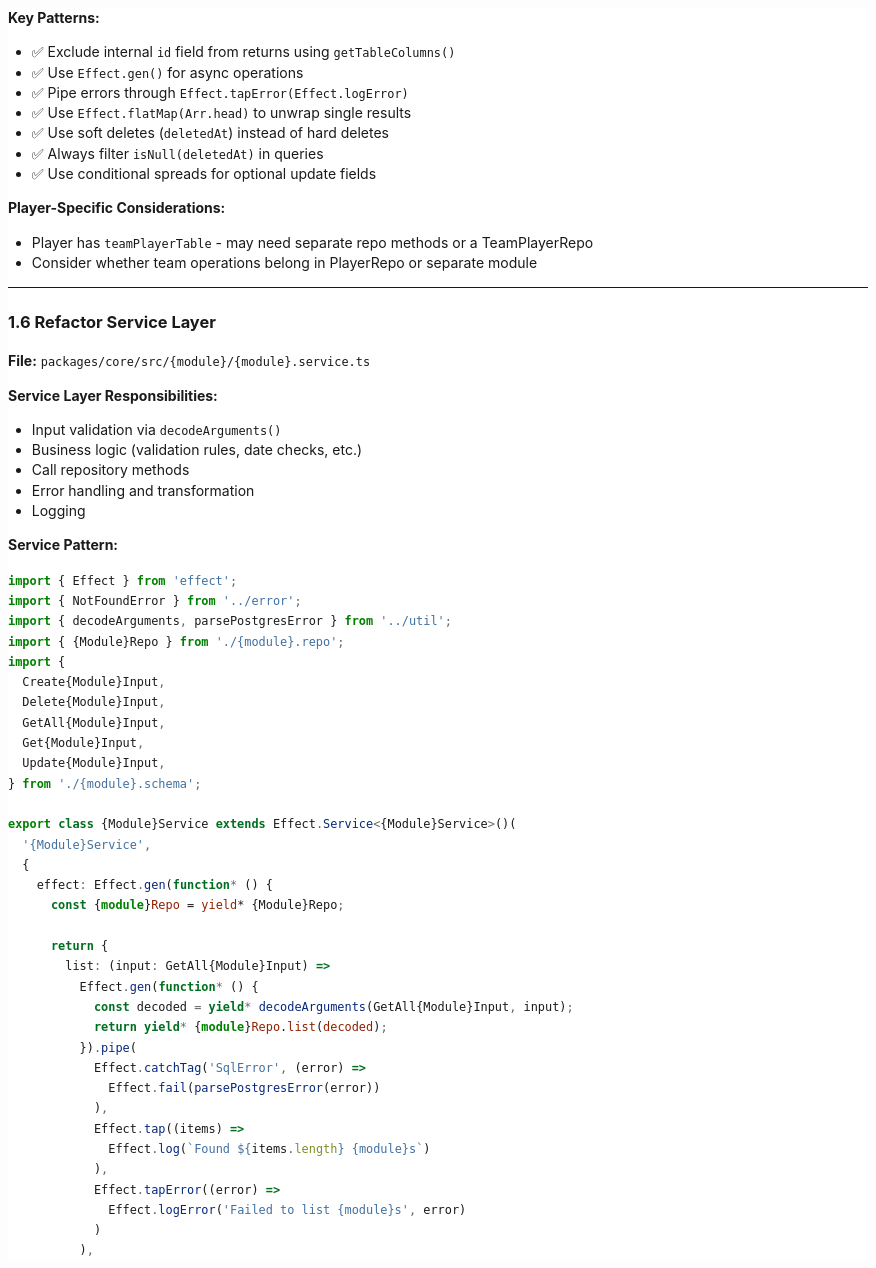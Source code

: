 **Key Patterns:**

- ✅ Exclude internal `id` field from returns using `getTableColumns()`
- ✅ Use `Effect.gen()` for async operations
- ✅ Pipe errors through `Effect.tapError(Effect.logError)`
- ✅ Use `Effect.flatMap(Arr.head)` to unwrap single results
- ✅ Use soft deletes (`deletedAt`) instead of hard deletes
- ✅ Always filter `isNull(deletedAt)` in queries
- ✅ Use conditional spreads for optional update fields

**Player-Specific Considerations:**

- Player has `teamPlayerTable` - may need separate repo methods or a TeamPlayerRepo
- Consider whether team operations belong in PlayerRepo or separate module

---

### 1.6 Refactor Service Layer

**File:** `packages/core/src/{module}/{module}.service.ts`

**Service Layer Responsibilities:**

- Input validation via `decodeArguments()`
- Business logic (validation rules, date checks, etc.)
- Call repository methods
- Error handling and transformation
- Logging

**Service Pattern:**

```typescript
import { Effect } from 'effect';
import { NotFoundError } from '../error';
import { decodeArguments, parsePostgresError } from '../util';
import { {Module}Repo } from './{module}.repo';
import {
  Create{Module}Input,
  Delete{Module}Input,
  GetAll{Module}Input,
  Get{Module}Input,
  Update{Module}Input,
} from './{module}.schema';

export class {Module}Service extends Effect.Service<{Module}Service>()(
  '{Module}Service',
  {
    effect: Effect.gen(function* () {
      const {module}Repo = yield* {Module}Repo;

      return {
        list: (input: GetAll{Module}Input) =>
          Effect.gen(function* () {
            const decoded = yield* decodeArguments(GetAll{Module}Input, input);
            return yield* {module}Repo.list(decoded);
          }).pipe(
            Effect.catchTag('SqlError', (error) =>
              Effect.fail(parsePostgresError(error))
            ),
            Effect.tap((items) =>
              Effect.log(`Found ${items.length} {module}s`)
            ),
            Effect.tapError((error) =>
              Effect.logError('Failed to list {module}s', error)
            )
          ),

```